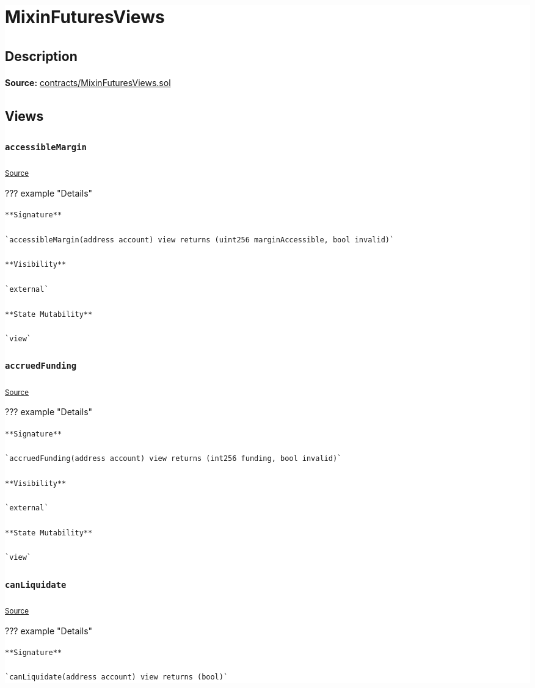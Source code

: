 # MixinFuturesViews

## Description

**Source:** [contracts/MixinFuturesViews.sol](https://github.com/Synthetixio/synthetix/tree/v2.74.1/contracts/MixinFuturesViews.sol)

## Views

### `accessibleMargin`

<sub>[Source](https://github.com/Synthetixio/synthetix/tree/v2.74.1/contracts/MixinFuturesViews.sol#L90)</sub>

??? example "Details"

    **Signature**

    `accessibleMargin(address account) view returns (uint256 marginAccessible, bool invalid)`

    **Visibility**

    `external`

    **State Mutability**

    `view`

### `accruedFunding`

<sub>[Source](https://github.com/Synthetixio/synthetix/tree/v2.74.1/contracts/MixinFuturesViews.sol#L73)</sub>

??? example "Details"

    **Signature**

    `accruedFunding(address account) view returns (int256 funding, bool invalid)`

    **Visibility**

    `external`

    **State Mutability**

    `view`

### `canLiquidate`

<sub>[Source](https://github.com/Synthetixio/synthetix/tree/v2.74.1/contracts/MixinFuturesViews.sol#L130)</sub>

??? example "Details"

    **Signature**

    `canLiquidate(address account) view returns (bool)`
